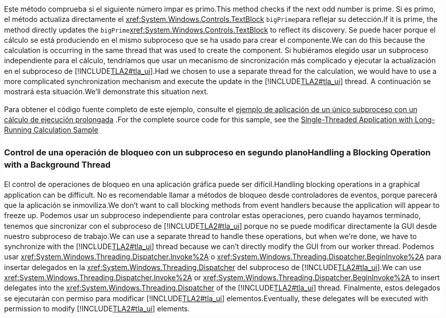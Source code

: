 <span data-ttu-id="9099b-195">Este método comprueba si el siguiente número impar es primo.</span><span class="sxs-lookup"><span data-stu-id="9099b-195">This method checks if the next odd number is prime.</span></span> <span data-ttu-id="9099b-196">Si es primo, el método actualiza directamente el <xref:System.Windows.Controls.TextBlock> `bigPrime`para reflejar su detección.</span><span class="sxs-lookup"><span data-stu-id="9099b-196">If it is prime, the method directly updates the `bigPrime`<xref:System.Windows.Controls.TextBlock> to reflect its discovery.</span></span> <span data-ttu-id="9099b-197">Se puede hacer porque el cálculo se está produciendo en el mismo subproceso que se ha usado para crear el componente.</span><span class="sxs-lookup"><span data-stu-id="9099b-197">We can do this because the calculation is occurring in the same thread that was used to create the component.</span></span> <span data-ttu-id="9099b-198">Si hubiéramos elegido usar un subproceso independiente para el cálculo, tendríamos que usar un mecanismo de sincronización más complicado y ejecutar la actualización en el subproceso de [!INCLUDE[TLA2#tla_ui](../../../../includes/tla2sharptla-ui-md.md)].</span><span class="sxs-lookup"><span data-stu-id="9099b-198">Had we chosen to use a separate thread for the calculation, we would have to use a more complicated synchronization mechanism and execute the update in the [!INCLUDE[TLA2#tla_ui](../../../../includes/tla2sharptla-ui-md.md)] thread.</span></span> <span data-ttu-id="9099b-199">A continuación se mostrará esta situación.</span><span class="sxs-lookup"><span data-stu-id="9099b-199">We’ll demonstrate this situation next.</span></span>

 <span data-ttu-id="9099b-200">Para obtener el código fuente completo de este ejemplo, consulte el [ejemplo de aplicación de un único subproceso con un cálculo de ejecución prolongada](https://go.microsoft.com/fwlink/?LinkID=160038) .</span><span class="sxs-lookup"><span data-stu-id="9099b-200">For the complete source code for this sample, see the [Single-Threaded Application with Long-Running Calculation Sample](https://go.microsoft.com/fwlink/?LinkID=160038)</span></span>

<a name="weather_sim"></a>
### <a name="handling-a-blocking-operation-with-a-background-thread"></a><span data-ttu-id="9099b-201">Control de una operación de bloqueo con un subproceso en segundo plano</span><span class="sxs-lookup"><span data-stu-id="9099b-201">Handling a Blocking Operation with a Background Thread</span></span>
 <span data-ttu-id="9099b-202">El control de operaciones de bloqueo en una aplicación gráfica puede ser difícil.</span><span class="sxs-lookup"><span data-stu-id="9099b-202">Handling blocking operations in a graphical application can be difficult.</span></span> <span data-ttu-id="9099b-203">No es recomendable llamar a métodos de bloqueo desde controladores de eventos, porque parecerá que la aplicación se inmoviliza.</span><span class="sxs-lookup"><span data-stu-id="9099b-203">We don’t want to call blocking methods from event handlers because the application will appear to freeze up.</span></span> <span data-ttu-id="9099b-204">Podemos usar un subproceso independiente para controlar estas operaciones, pero cuando hayamos terminado, tenemos que sincronizar con el subproceso de [!INCLUDE[TLA2#tla_ui](../../../../includes/tla2sharptla-ui-md.md)] porque no se puede modificar directamente la GUI desde nuestro subproceso de trabajo.</span><span class="sxs-lookup"><span data-stu-id="9099b-204">We can use a separate thread to handle these operations, but when we’re done, we have to synchronize with the [!INCLUDE[TLA2#tla_ui](../../../../includes/tla2sharptla-ui-md.md)] thread because we can’t directly modify the GUI from our worker thread.</span></span> <span data-ttu-id="9099b-205">Podemos usar <xref:System.Windows.Threading.Dispatcher.Invoke%2A> o <xref:System.Windows.Threading.Dispatcher.BeginInvoke%2A> para insertar delegados en la <xref:System.Windows.Threading.Dispatcher> del subproceso de [!INCLUDE[TLA2#tla_ui](../../../../includes/tla2sharptla-ui-md.md)].</span><span class="sxs-lookup"><span data-stu-id="9099b-205">We can use <xref:System.Windows.Threading.Dispatcher.Invoke%2A> or <xref:System.Windows.Threading.Dispatcher.BeginInvoke%2A> to insert delegates into the <xref:System.Windows.Threading.Dispatcher> of the [!INCLUDE[TLA2#tla_ui](../../../../includes/tla2sharptla-ui-md.md)] thread.</span></span> <span data-ttu-id="9099b-206">Finalmente, estos delegados se ejecutarán con permiso para modificar [!INCLUDE[TLA2#tla_ui](../../../../includes/tla2sharptla-ui-md.md)] elementos.</span><span class="sxs-lookup"><span data-stu-id="9099b-206">Eventually, these delegates will be executed with permission to modify [!INCLUDE[TLA2#tla_ui](../../../../includes/tla2sharptla-ui-md.md)] elements.</span></span>
